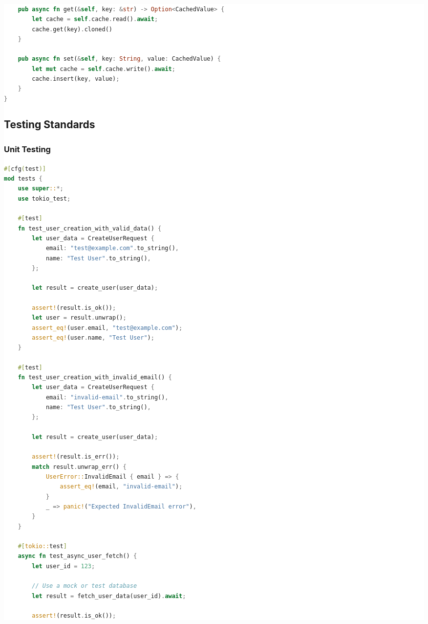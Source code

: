 ```rust
    pub async fn get(&self, key: &str) -> Option<CachedValue> {
        let cache = self.cache.read().await;
        cache.get(key).cloned()
    }

    pub async fn set(&self, key: String, value: CachedValue) {
        let mut cache = self.cache.write().await;
        cache.insert(key, value);
    }
}
```

## Testing Standards

### Unit Testing

```rust
#[cfg(test)]
mod tests {
    use super::*;
    use tokio_test;

    #[test]
    fn test_user_creation_with_valid_data() {
        let user_data = CreateUserRequest {
            email: "test@example.com".to_string(),
            name: "Test User".to_string(),
        };

        let result = create_user(user_data);

        assert!(result.is_ok());
        let user = result.unwrap();
        assert_eq!(user.email, "test@example.com");
        assert_eq!(user.name, "Test User");
    }

    #[test]
    fn test_user_creation_with_invalid_email() {
        let user_data = CreateUserRequest {
            email: "invalid-email".to_string(),
            name: "Test User".to_string(),
        };

        let result = create_user(user_data);

        assert!(result.is_err());
        match result.unwrap_err() {
            UserError::InvalidEmail { email } => {
                assert_eq!(email, "invalid-email");
            }
            _ => panic!("Expected InvalidEmail error"),
        }
    }

    #[tokio::test]
    async fn test_async_user_fetch() {
        let user_id = 123;

        // Use a mock or test database
        let result = fetch_user_data(user_id).await;

        assert!(result.is_ok());
```